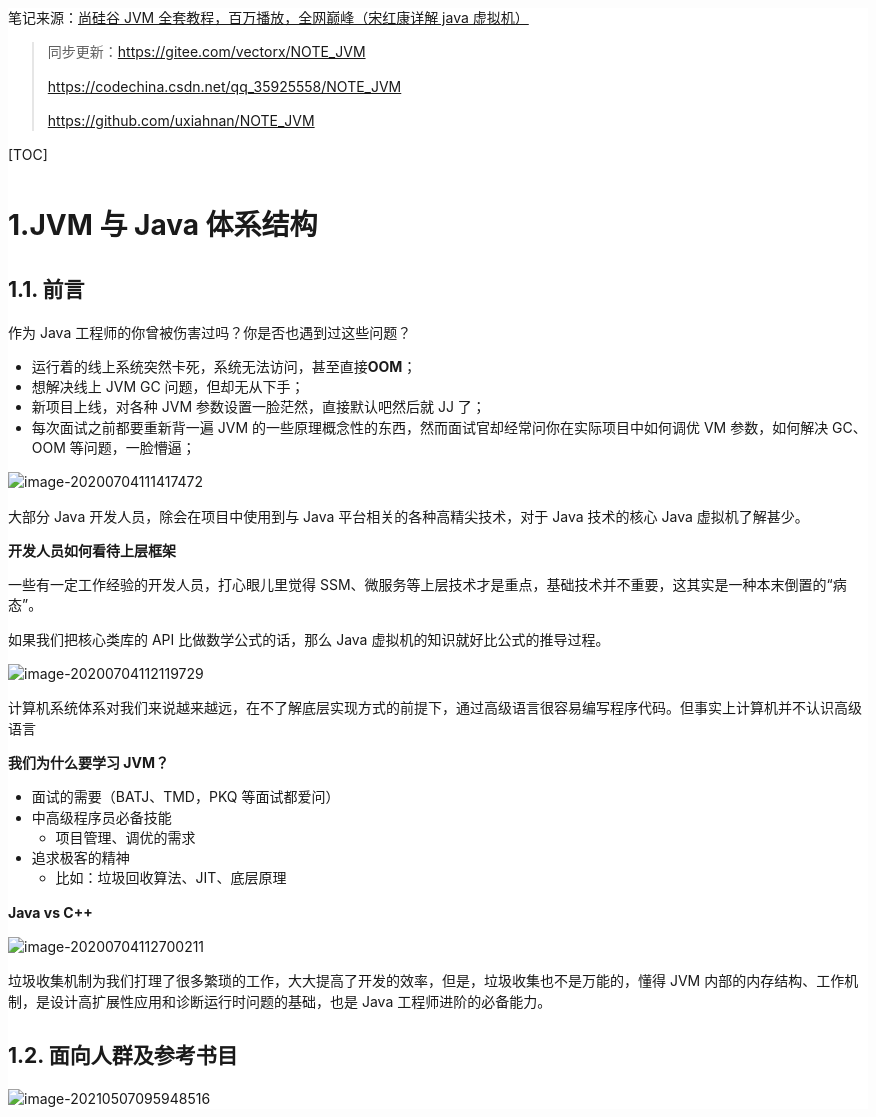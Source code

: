 笔记来源：[尚硅谷 JVM 全套教程，百万播放，全网巅峰（宋红康详解 java 虚拟机）](https://www.bilibili.com/video/BV1PJ411n7xZ "尚硅谷JVM全套教程，百万播放，全网巅峰（宋红康详解java虚拟机）")

> 同步更新：https://gitee.com/vectorx/NOTE_JVM
>
> https://codechina.csdn.net/qq_35925558/NOTE_JVM
>
> https://github.com/uxiahnan/NOTE_JVM

[TOC]

# 1.JVM 与 Java 体系结构

## 1.1. 前言

作为 Java 工程师的你曾被伤害过吗？你是否也遇到过这些问题？

- 运行着的线上系统突然卡死，系统无法访问，甚至直接**OOM**；
- 想解决线上 JVM GC 问题，但却无从下手；
- 新项目上线，对各种 JVM 参数设置一脸茫然，直接默认吧然后就 JJ 了；
- 每次面试之前都要重新背一遍 JVM 的一些原理概念性的东西，然而面试官却经常问你在实际项目中如何调优 VM 参数，如何解决 GC、OOM 等问题，一脸懵逼；

![image-20200704111417472](https://img-blog.csdnimg.cn/img_convert/4f09fe3576573558bdc61985a8ad6a42.png)

大部分 Java 开发人员，除会在项目中使用到与 Java 平台相关的各种高精尖技术，对于 Java 技术的核心 Java 虚拟机了解甚少。

**开发人员如何看待上层框架**

一些有一定工作经验的开发人员，打心眼儿里觉得 SSM、微服务等上层技术才是重点，基础技术并不重要，这其实是一种本末倒置的“病态”。

如果我们把核心类库的 API 比做数学公式的话，那么 Java 虚拟机的知识就好比公式的推导过程。

![image-20200704112119729](https://img-blog.csdnimg.cn/img_convert/b8b64926837d355213a8ce16c119da6b.png)

计算机系统体系对我们来说越来越远，在不了解底层实现方式的前提下，通过高级语言很容易编写程序代码。但事实上计算机并不认识高级语言

**我们为什么要学习 JVM？**

- 面试的需要（BATJ、TMD，PKQ 等面试都爱问）
- 中高级程序员必备技能
  - 项目管理、调优的需求
- 追求极客的精神
  - 比如：垃圾回收算法、JIT、底层原理

**Java vs C++**

![image-20200704112700211](https://img-blog.csdnimg.cn/img_convert/8fd76611be7ea81ebcfe7c4065dd3294.png)

垃圾收集机制为我们打理了很多繁琐的工作，大大提高了开发的效率，但是，垃圾收集也不是万能的，懂得 JVM 内部的内存结构、工作机制，是设计高扩展性应用和诊断运行时问题的基础，也是 Java 工程师进阶的必备能力。

## 1.2. 面向人群及参考书目

![image-20210507095948516](https://img-blog.csdnimg.cn/img_convert/555790a8a0b57075bdc8b6116545e461.png)
